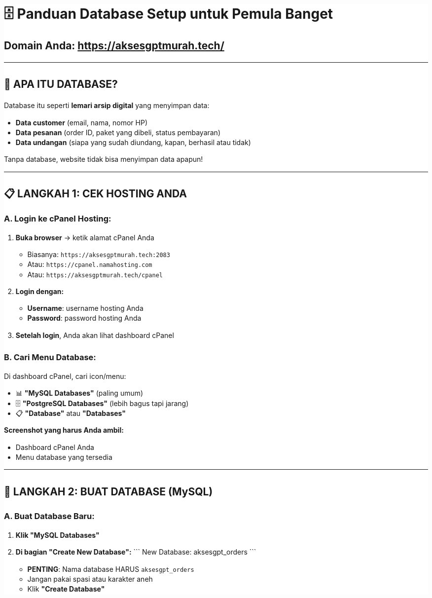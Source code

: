 # 🗄️ Panduan Database Setup untuk Pemula Banget

## Domain Anda: https://aksesgptmurah.tech/

---

## 🎯 **APA ITU DATABASE?**

Database itu seperti **lemari arsip digital** yang menyimpan data:
- **Data customer** (email, nama, nomor HP)
- **Data pesanan** (order ID, paket yang dibeli, status pembayaran)
- **Data undangan** (siapa yang sudah diundang, kapan, berhasil atau tidak)

Tanpa database, website tidak bisa menyimpan data apapun!

---

## 📋 **LANGKAH 1: CEK HOSTING ANDA**

### **A. Login ke cPanel Hosting:**
1. **Buka browser** → ketik alamat cPanel Anda
   - Biasanya: `https://aksesgptmurah.tech:2083`
   - Atau: `https://cpanel.namahosting.com`
   - Atau: `https://aksesgptmurah.tech/cpanel`

2. **Login dengan:**
   - **Username**: username hosting Anda
   - **Password**: password hosting Anda

3. **Setelah login**, Anda akan lihat dashboard cPanel

### **B. Cari Menu Database:**
Di dashboard cPanel, cari icon/menu:
- 📊 **"MySQL Databases"** (paling umum)
- 🗄️ **"PostgreSQL Databases"** (lebih bagus tapi jarang)
- 📋 **"Database"** atau **"Databases"**

**Screenshot yang harus Anda ambil:**
- Dashboard cPanel Anda
- Menu database yang tersedia

---

## 🔧 **LANGKAH 2: BUAT DATABASE (MySQL)**

### **A. Buat Database Baru:**

1. **Klik "MySQL Databases"**

2. **Di bagian "Create New Database":**
   \`\`\`
   New Database: aksesgpt_orders
   \`\`\`
   - **PENTING**: Nama database HARUS `aksesgpt_orders`
   - Jangan pakai spasi atau karakter aneh
   - Klik **"Create Database"**
